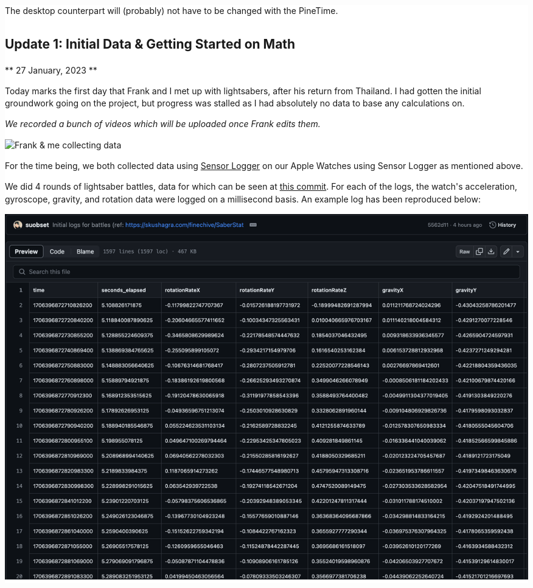 The desktop counterpart will (probably) not have to be changed with the PineTime. 

## Update 1: Initial Data & Getting Started on Math
** 27 January, 2023 **

Today marks the first day that Frank and I met up with lightsabers, after his return from Thailand. I had gotten the initial groundwork going on the project, but progress was stalled as I had absolutely no data to base any calculations on. 

*We recorded a bunch of videos which will be uploaded once Frank edits them.*

![Frank & me collecting data](./assets/saberstat-datalog-1.png)

For the time being, we both collected data using [Sensor Logger](https://www.tszheichoi.com/sensorlogger) on our Apple Watches using Sensor Logger as mentioned above.

We did 4 rounds of lightsaber battles, data for which can be seen at [this commit](https://github.com/suobset/SaberStat/commit/5562d118da00b615497262defb0894187cb6fb38). For each of the logs, the watch's acceleration, gyroscope, gravity, and rotation data were logged on a millisecond basis. An example log has been reproduced below:

![Example Log](./assets/saberstat-initial-log-1.png)
